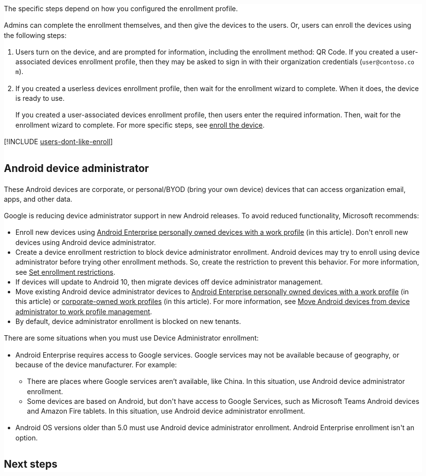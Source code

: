 The specific steps depend on how you configured the enrollment profile.

Admins can complete the enrollment themselves, and then give the devices to the users. Or, users can enroll the devices using the following steps:

1. Users turn on the device, and are prompted for information, including the enrollment method: QR Code. If you created a user-associated devices enrollment profile, then they may be asked to sign in with their organization credentials (`user@contoso.com`).
2. If you created a userless devices enrollment profile, then wait for the enrollment wizard to complete. When it does, the device is ready to use.

    If you created a user-associated devices enrollment profile, then users enter the required information. Then, wait for the enrollment wizard to complete. For more specific steps, see [enroll the device](../user-help/enroll-device-android-microsoft-intune-app.md).

[!INCLUDE [users-dont-like-enroll](../includes/users-dont-like-enroll.md)]

## Android device administrator

These Android devices are corporate, or personal/BYOD (bring your own device) devices that can access organization email, apps, and other data.

Google is reducing device administrator support in new Android releases. To avoid reduced functionality, Microsoft recommends:

- Enroll new devices using [Android Enterprise personally owned devices with a work profile](#byod-android-enterprise-personally-owned-devices-with-a-work-profile) (in this article). Don't enroll new devices using Android device administrator.
- Create a device enrollment restriction to block device administrator enrollment. Android devices may try to enroll using device administrator before trying other enrollment methods. So, create the restriction to prevent this behavior. For more information, see [Set enrollment restrictions](../enrollment/enrollment-restrictions-set.md).
- If devices will update to Android 10, then migrate devices off device administrator management.
- Move existing Android device administrator devices to [Android Enterprise personally owned devices with a work profile](#byod-android-enterprise-personally-owned-devices-with-a-work-profile) (in this article) or [corporate-owned work profiles](#android-enterprise-corporate-owned-work-profile) (in this article). For more information, see [Move Android devices from device administrator to work profile management](../enrollment/android-move-device-admin-work-profile.md).
- By default, device administrator enrollment is blocked on new tenants.

There are some situations when you must use Device Administrator enrollment:

- Android Enterprise requires access to Google services. Google services may not be available because of geography, or because of the device manufacturer. For example:

  - There are places where Google services aren’t available, like China. In this situation, use Android device administrator enrollment.  
  - Some devices are based on Android, but don't have access to Google Services, such as Microsoft Teams Android devices and Amazon Fire tablets. In this situation, use Android device administrator enrollment.

- Android OS versions older than 5.0 must use Android device administrator enrollment. Android Enterprise enrollment isn't an option.



## Next steps
